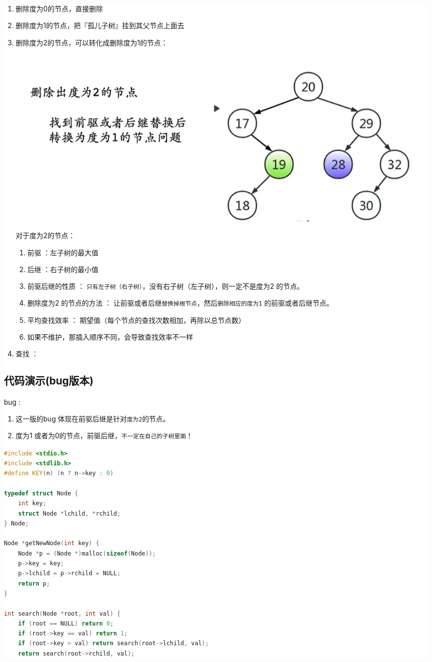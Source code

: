    1. 删除度为0的节点，直接删除

   2. 删除度为1的节点，把『孤儿子树』挂到其父节点上面去

   3. 删除度为2的节点，可以转化成删除度为1的节点：

      ![image-20201220224241364](../../Image/image-20201220224241364.png)

      对于度为2的节点：

      1. 前驱 ：左子树的最大值

      2. 后继 ：右子树的最小值

      3. 前驱后继的性质 ： `只有左子树（右子树）`，没有右子树（左子树），则一定不是度为2 的节点。
      4. 删除度为2 的节点的方法 ： 让前驱或者后继`替换掉根节点`，然后`删除相应的度为1` 的前驱或者后继节点。
      5. 平均查找效率 ： 期望值（每个节点的查找次数相加，再除以总节点数）
      6. 如果不维护，那插入顺序不同，会导致查找效率不一样

5. 查找 ： 

## 代码演示(bug版本)

bug : 

1. 这一版的bug 体现在前驱后继是针对`度为2`的节点。

2. 度为1 或者为0的节点，前驱后继，`不一定在自己的子树里面`！

```c++
#include <stdio.h>
#include <stdlib.h>
#define KEY(n) (n ? n->key : 0)

typedef struct Node {
    int key;
    struct Node *lchild, *rchild;
} Node;

Node *getNewNode(int key) {
    Node *p = (Node *)malloc(sizeof(Node));
    p->key = key;
    p->lchild = p->rchild = NULL;
    return p;
}

int search(Node *root, int val) {
    if (root == NULL) return 0;
    if (root->key == val) return 1;
    if (root->key > val) return search(root->lchild, val);
    return search(root->rchild, val);
```